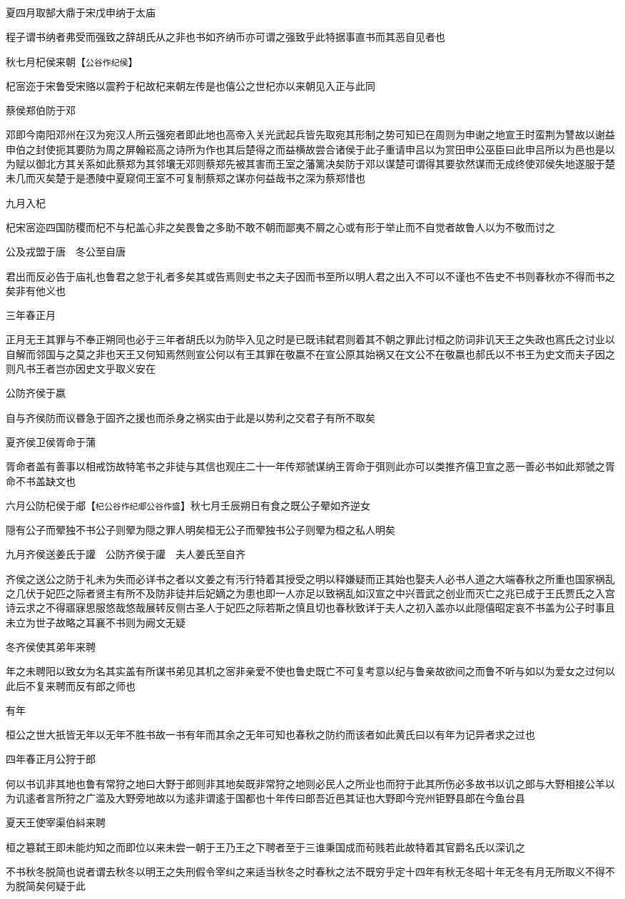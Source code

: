 夏四月取郜大鼎于宋戊申纳于太庙  

程子谓书纳者弗受而强致之辞胡氏从之非也书如齐纳币亦可谓之强致乎此特据事直书而其恶自见者也  

秋七月杞侯来朝【`公谷作纪侯`】  

杞宻迩于宋鲁受宋赂以震矜于杞故杞来朝左传是也僖公之世杞亦以来朝见入正与此同  

蔡侯郑伯防于邓  

邓即今南阳邓州在汉为宛汉人所云强宛者即此地也高帝入关光武起兵皆先取宛其形制之势可知已在周则为申谢之地宣王时蛮荆为讐故以谢益申伯之封使扼其要防为周之屏翰崧高之诗所为作也其后楚得之而益横故尝合诸侯于此子重请申吕以为赏田申公巫臣曰此申吕所以为邑也是以为赋以御北方其关系如此蔡郑为其邻壤无邓则蔡郑先被其害而王室之藩篱决矣防于邓以谋楚可谓得其要欤然谋而无成终使邓侯失地遂服于楚未几而灭矣楚于是慿陵中夏窥伺王室不可复制蔡郑之谋亦何益哉书之深为蔡郑惜也  

九月入杞  

杞宋宻迩四国防稷而杞不与杞盖心非之矣畏鲁之多助不敢不朝而鄙夷不屑之心或有形于举止而不自觉者故鲁人以为不敬而讨之  

公及戎盟于唐　冬公至自唐  

君出而反必告于庙礼也鲁君之怠于礼者多矣其或告焉则史书之夫子因而书至所以明人君之出入不可以不谨也不告史不书则春秋亦不得而书之矣非有他义也  

三年春正月  

正月无王其罪与不奉正朔同也必于三年者胡氏以为防毕入见之时是已既讳弑君则着其不朝之罪此讨桓之防词非讥天王之失政也寪氏之讨业以自解而邻国与之莫之非也天王又何知焉然则宣公何以有王其罪在敬嬴不在宣公原其始祸又在文公不在敬嬴也郝氏以不书王为史文而夫子因之则凡书王者岂亦因史文乎取义安在  

公防齐侯于嬴  

自与齐侯防而议昬急于固齐之援也而杀身之祸实由于此是以势利之交君子有所不取矣  

夏齐侯卫侯胥命于蒲  

胥命者盖有善事以相戒饬故特笔书之非徒与其信也观庄二十一年传郑虢谋纳王胥命于弭则此亦可以类推齐僖卫宣之恶一善必书如此郑虢之胥命不书盖缺文也  

六月公防杞侯于郕【`杞公谷作纪郕公谷作盛`】秋七月壬辰朔日有食之既公子翚如齐逆女  

隠有公子而翚独不书公子则翚为隠之罪人明矣桓无公子而翚独书公子则翚为桓之私人明矣  

九月齐侯送姜氏于讙　公防齐侯于讙　夫人姜氏至自齐  

齐侯之送公之防于礼未为失而必详书之者以文姜之有汚行特着其授受之明以释嫌疑而正其始也娶夫人必书人道之大端春秋之所重也国家祸乱之几伏于妃匹之际者贤主有所不及防非徒并后妃嫡之为患也即一人亦足以致祸乱如汉宣之中兴晋武之创业而灭亡之兆已成于王氏贾氏之入宫诗云求之不得寤寐思服悠哉悠哉展转反侧古圣人于妃匹之际若斯之慎且切也春秋致详于夫人之初入盖亦以此隠僖昭定哀不书盖为公子时事且未立为世子故略之耳襄不书则为阙文无疑  

冬齐侯使其弟年来聘  

年之未聘阳以致女为名其实盖有所谋书弟见其机之宻非亲爱不使也鲁史既亡不可复考意以纪与鲁亲故欲间之而鲁不听与如以为爱女之过何以此后不复来聘而反有郎之师也  

有年  

桓公之世大扺皆无年以无年不胜书故一书有年而其余之无年可知也春秋之防约而该者如此黄氏曰以有年为记异者求之过也  

四年春正月公狩于郎  

何以书讥非其地也鲁有常狩之地曰大野于郎则非其地矣既非常狩之地则必民人之所业也而狩于此其所伤必多故书以讥之郎与大野相接公羊以为讥逺者言所狩之广滥及大野旁地故以为逺非谓逺于国都也十年传曰郎吾近邑其证也大野即今兖州钜野县郎在今鱼台县  

夏天王使宰渠伯紏来聘  

桓之簒弑王即未能灼知之而即位以来未尝一朝于王乃王之下聘者至于三谁秉国成而茍贱若此故特着其官爵名氏以深讥之  

不书秋冬脱简也说者谓去秋冬以明王之失刑假令宰纠之来适当秋冬之时春秋之法不既穷乎定十四年有秋无冬昭十年无冬有月无所取义不得不为脱简矣何疑于此  
